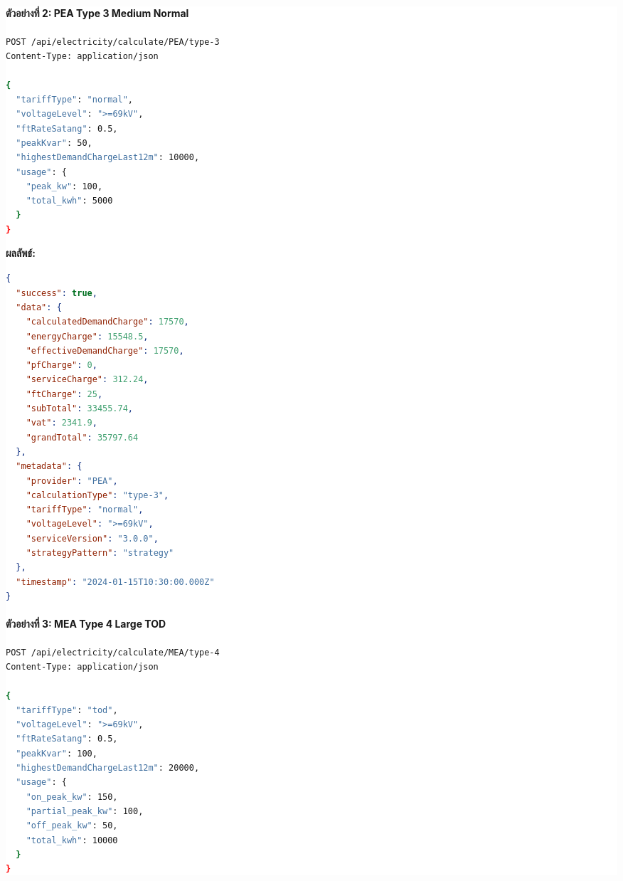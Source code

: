 #### ตัวอย่างที่ 2: PEA Type 3 Medium Normal
```bash
POST /api/electricity/calculate/PEA/type-3
Content-Type: application/json

{
  "tariffType": "normal",
  "voltageLevel": ">=69kV",
  "ftRateSatang": 0.5,
  "peakKvar": 50,
  "highestDemandChargeLast12m": 10000,
  "usage": {
    "peak_kw": 100,
    "total_kwh": 5000
  }
}
```

**ผลลัพธ์:**
```json
{
  "success": true,
  "data": {
    "calculatedDemandCharge": 17570,
    "energyCharge": 15548.5,
    "effectiveDemandCharge": 17570,
    "pfCharge": 0,
    "serviceCharge": 312.24,
    "ftCharge": 25,
    "subTotal": 33455.74,
    "vat": 2341.9,
    "grandTotal": 35797.64
  },
  "metadata": {
    "provider": "PEA",
    "calculationType": "type-3",
    "tariffType": "normal",
    "voltageLevel": ">=69kV",
    "serviceVersion": "3.0.0",
    "strategyPattern": "strategy"
  },
  "timestamp": "2024-01-15T10:30:00.000Z"
}
```

#### ตัวอย่างที่ 3: MEA Type 4 Large TOD
```bash
POST /api/electricity/calculate/MEA/type-4
Content-Type: application/json

{
  "tariffType": "tod",
  "voltageLevel": ">=69kV",
  "ftRateSatang": 0.5,
  "peakKvar": 100,
  "highestDemandChargeLast12m": 20000,
  "usage": {
    "on_peak_kw": 150,
    "partial_peak_kw": 100,
    "off_peak_kw": 50,
    "total_kwh": 10000
  }
}
```

